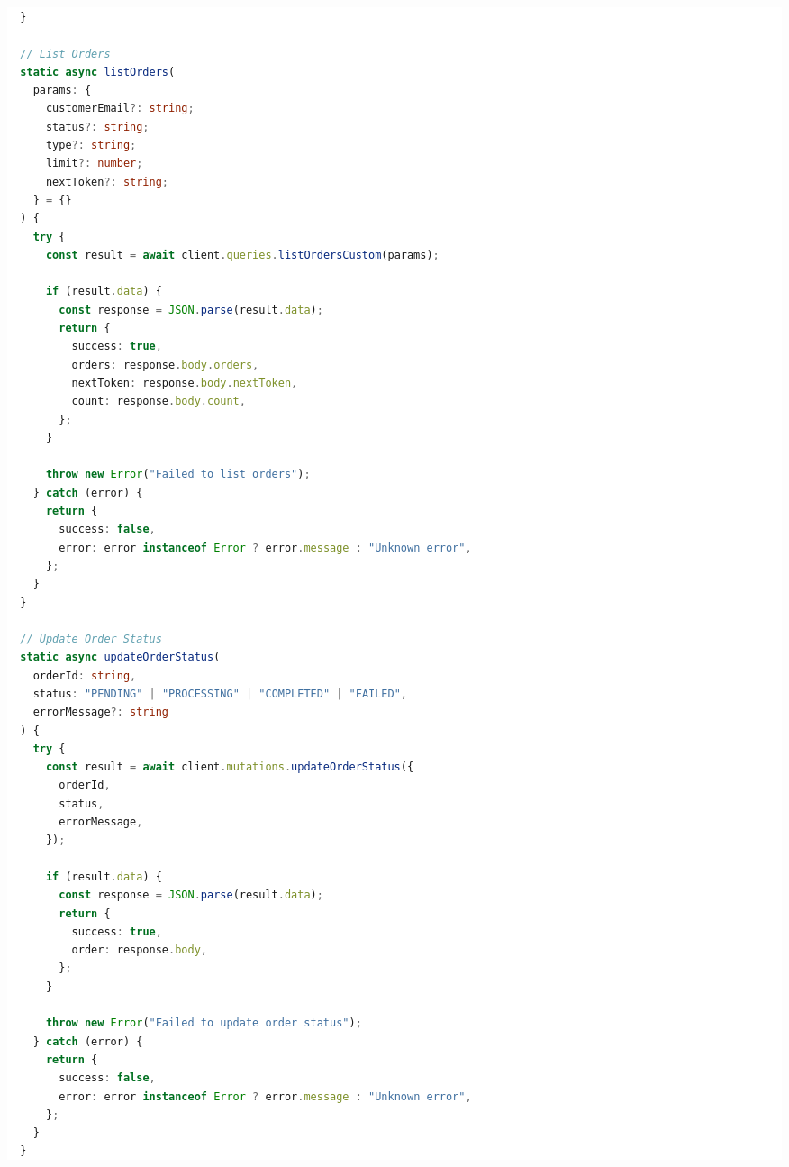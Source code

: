 ```typescript
  }

  // List Orders
  static async listOrders(
    params: {
      customerEmail?: string;
      status?: string;
      type?: string;
      limit?: number;
      nextToken?: string;
    } = {}
  ) {
    try {
      const result = await client.queries.listOrdersCustom(params);

      if (result.data) {
        const response = JSON.parse(result.data);
        return {
          success: true,
          orders: response.body.orders,
          nextToken: response.body.nextToken,
          count: response.body.count,
        };
      }

      throw new Error("Failed to list orders");
    } catch (error) {
      return {
        success: false,
        error: error instanceof Error ? error.message : "Unknown error",
      };
    }
  }

  // Update Order Status
  static async updateOrderStatus(
    orderId: string,
    status: "PENDING" | "PROCESSING" | "COMPLETED" | "FAILED",
    errorMessage?: string
  ) {
    try {
      const result = await client.mutations.updateOrderStatus({
        orderId,
        status,
        errorMessage,
      });

      if (result.data) {
        const response = JSON.parse(result.data);
        return {
          success: true,
          order: response.body,
        };
      }

      throw new Error("Failed to update order status");
    } catch (error) {
      return {
        success: false,
        error: error instanceof Error ? error.message : "Unknown error",
      };
    }
  }
```